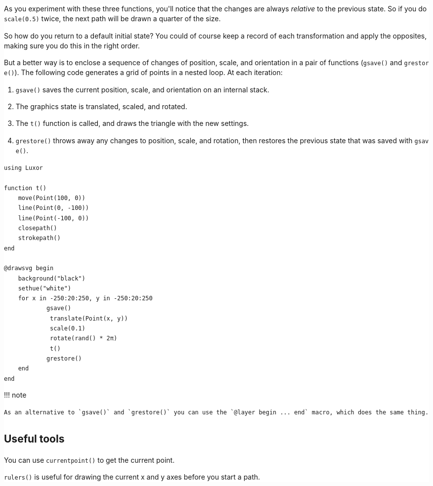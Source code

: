 As you experiment with these three functions, you'll notice that the changes are always *relative* to the previous state. So if you do `scale(0.5)` twice, the next path will be drawn a quarter of the size.

So how do you return to a default initial state? You could of course keep a record of each transformation and apply the opposites, making sure you do this in the right order.

But a better way is to enclose a sequence of changes of position, scale, and orientation in a pair of functions (`gsave()` and `grestore()`). The following code generates a grid of points in a nested loop. At each iteration:

1. `gsave()` saves the current position, scale, and orientation on an internal stack.

2. The graphics state is translated, scaled, and rotated. 

3. The `t()` function is called, and draws the triangle with the new settings.

4. `grestore()` throws away any changes to position, scale, and rotation, then restores the previous state that was saved with `gsave()`.

```@example
using Luxor

function t()
    move(Point(100, 0))
    line(Point(0, -100))
    line(Point(-100, 0))
    closepath()
    strokepath()
end

@drawsvg begin
    background("black")
    sethue("white")
    for x in -250:20:250, y in -250:20:250
            gsave()
             translate(Point(x, y))
             scale(0.1)
             rotate(rand() * 2π)
             t()
            grestore()
    end
end
```

!!! note

    As an alternative to `gsave()` and `grestore()` you can use the `@layer begin ... end` macro, which does the same thing.

## Useful tools

You can use `currentpoint()` to get the current point. 

`rulers()` is useful for drawing the current x and y axes before you start a path.
